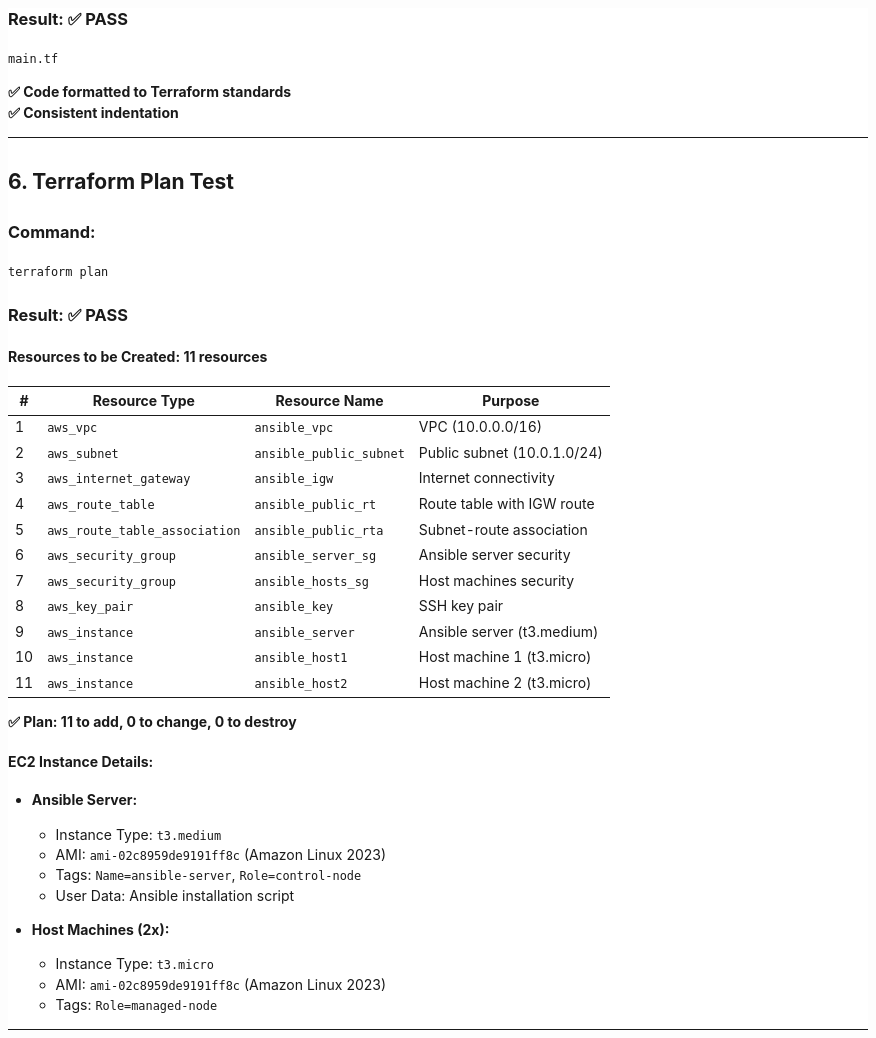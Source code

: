 ### Result: ✅ PASS
```
main.tf
```

**✅ Code formatted to Terraform standards**  
**✅ Consistent indentation**

---

## 6. Terraform Plan Test

### Command:
```bash
terraform plan
```

### Result: ✅ PASS

#### Resources to be Created: **11 resources**

| # | Resource Type | Resource Name | Purpose |
|---|---------------|---------------|---------|
| 1 | `aws_vpc` | `ansible_vpc` | VPC (10.0.0.0/16) |
| 2 | `aws_subnet` | `ansible_public_subnet` | Public subnet (10.0.1.0/24) |
| 3 | `aws_internet_gateway` | `ansible_igw` | Internet connectivity |
| 4 | `aws_route_table` | `ansible_public_rt` | Route table with IGW route |
| 5 | `aws_route_table_association` | `ansible_public_rta` | Subnet-route association |
| 6 | `aws_security_group` | `ansible_server_sg` | Ansible server security |
| 7 | `aws_security_group` | `ansible_hosts_sg` | Host machines security |
| 8 | `aws_key_pair` | `ansible_key` | SSH key pair |
| 9 | `aws_instance` | `ansible_server` | Ansible server (t3.medium) |
| 10 | `aws_instance` | `ansible_host1` | Host machine 1 (t3.micro) |
| 11 | `aws_instance` | `ansible_host2` | Host machine 2 (t3.micro) |

**✅ Plan: 11 to add, 0 to change, 0 to destroy**

#### EC2 Instance Details:
- **Ansible Server:**
  - Instance Type: `t3.medium`
  - AMI: `ami-02c8959de9191ff8c` (Amazon Linux 2023)
  - Tags: `Name=ansible-server`, `Role=control-node`
  - User Data: Ansible installation script

- **Host Machines (2x):**
  - Instance Type: `t3.micro`
  - AMI: `ami-02c8959de9191ff8c` (Amazon Linux 2023)
  - Tags: `Role=managed-node`

---
